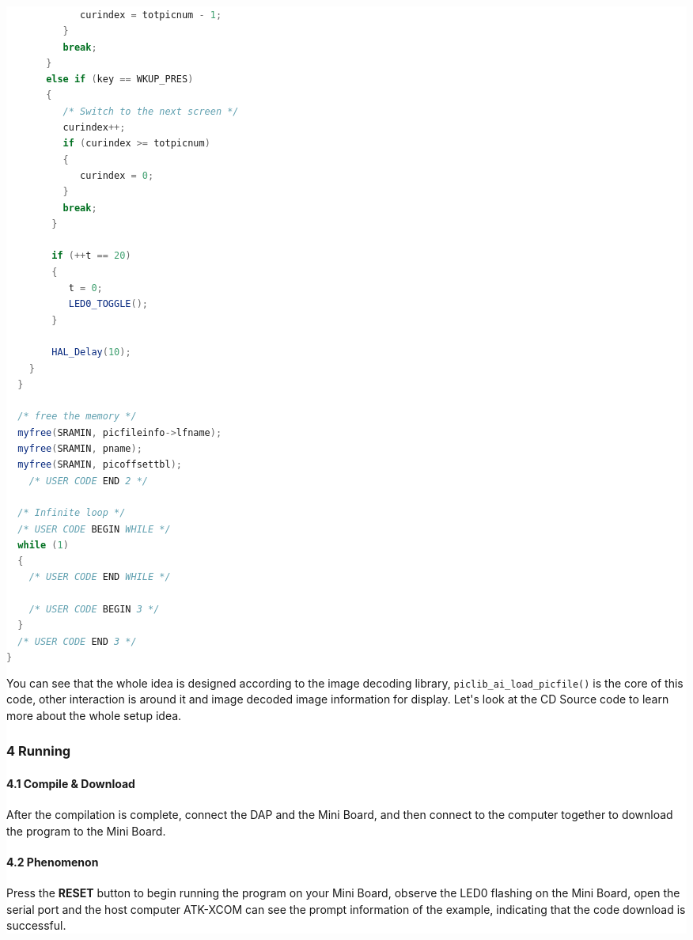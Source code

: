 ```c#
             curindex = totpicnum - 1;
          }
          break;
       }
       else if (key == WKUP_PRES)
       {
          /* Switch to the next screen */
          curindex++;
          if (curindex >= totpicnum)
          {
             curindex = 0;
          }
          break;
        }

        if (++t == 20)
        {
           t = 0;
           LED0_TOGGLE();
        }

        HAL_Delay(10);
    }
  }

  /* free the memory */
  myfree(SRAMIN, picfileinfo->lfname);
  myfree(SRAMIN, pname);
  myfree(SRAMIN, picoffsettbl);
    /* USER CODE END 2 */

  /* Infinite loop */
  /* USER CODE BEGIN WHILE */
  while (1)
  {
    /* USER CODE END WHILE */

    /* USER CODE BEGIN 3 */
  }
  /* USER CODE END 3 */
}
```
You can see that the whole idea is designed according to the image decoding library, ``piclib_ai_load_picfile()`` is the core of this code, other interaction is around it and image decoded image information for display. Let's look at the CD Source code to learn more about the whole setup idea.

### 4 Running
#### 4.1 Compile & Download
After the compilation is complete, connect the DAP and the Mini Board, and then connect to the computer together to download the program to the Mini Board.
#### 4.2 Phenomenon
Press the **RESET** button to begin running the program on your Mini Board, observe the LED0 flashing on the Mini Board, open the serial port and the host computer ATK-XCOM can see the prompt information of the example, indicating that the code download is successful. 
